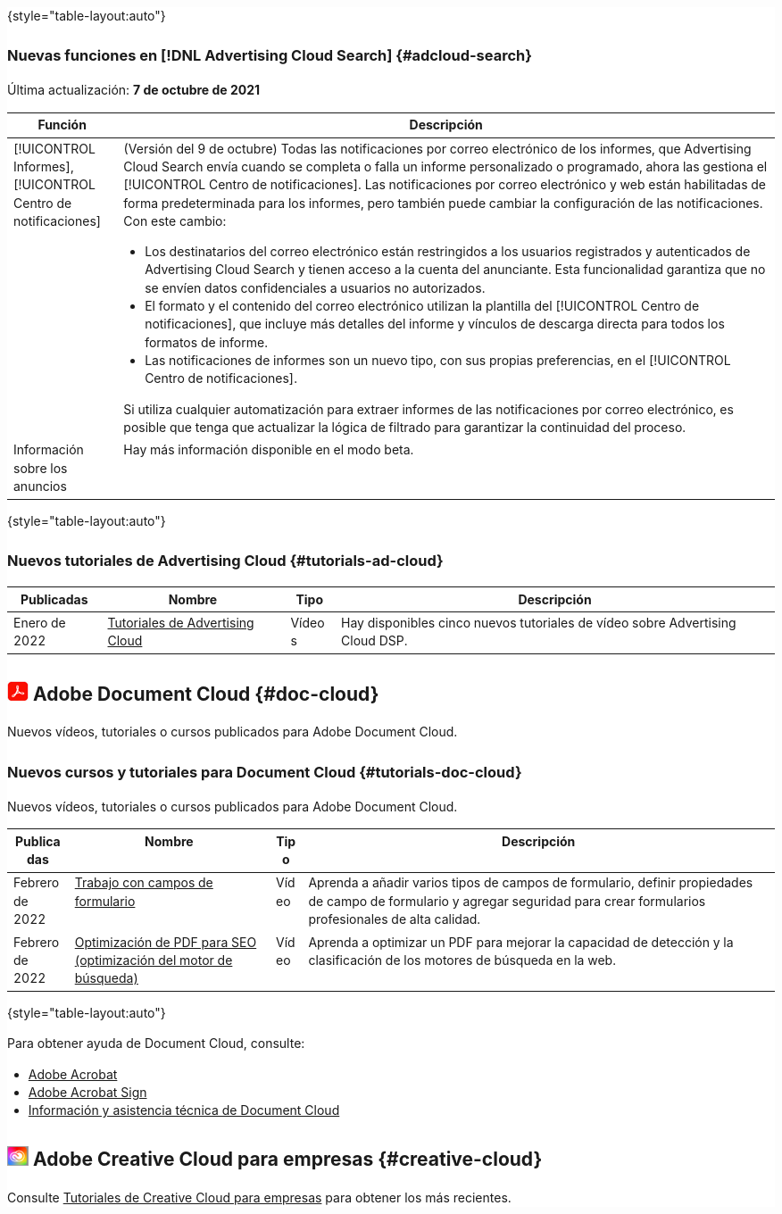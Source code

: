 {style=&quot;table-layout:auto&quot;}

### Nuevas funciones en [!DNL Advertising Cloud Search] {#adcloud-search}

Última actualización: **7 de octubre de 2021**

| Función | Descripción |
| ------- | ----------- |
| [!UICONTROL Informes], [!UICONTROL Centro de notificaciones] | (Versión del 9 de octubre) Todas las notificaciones por correo electrónico de los informes, que Advertising Cloud Search envía cuando se completa o falla un informe personalizado o programado, ahora las gestiona el [!UICONTROL Centro de notificaciones]. Las notificaciones por correo electrónico y web están habilitadas de forma predeterminada para los informes, pero también puede cambiar la configuración de las notificaciones. Con este cambio:<ul><li>Los destinatarios del correo electrónico están restringidos a los usuarios registrados y autenticados de Advertising Cloud Search y tienen acceso a la cuenta del anunciante. Esta funcionalidad garantiza que no se envíen datos confidenciales a usuarios no autorizados.</li><li>El formato y el contenido del correo electrónico utilizan la plantilla del [!UICONTROL Centro de notificaciones], que incluye más detalles del informe y vínculos de descarga directa para todos los formatos de informe.</li><li>Las notificaciones de informes son un nuevo tipo, con sus propias preferencias, en el [!UICONTROL Centro de notificaciones].</li></ul>Si utiliza cualquier automatización para extraer informes de las notificaciones por correo electrónico, es posible que tenga que actualizar la lógica de filtrado para garantizar la continuidad del proceso. |
| Información sobre los anuncios | Hay más información disponible en el modo beta. |

{style=&quot;table-layout:auto&quot;}

### Nuevos tutoriales de Advertising Cloud {#tutorials-ad-cloud}

| Publicadas | Nombre | Tipo | Descripción |
| -----------| ---------- | ---------- | ---------- |
| Enero de 2022 | [Tutoriales de Advertising Cloud](https://experienceleague.adobe.com/docs/advertising-cloud-learn/tutorials/dsp/intro.html?lang=es) | Vídeos | Hay disponibles cinco nuevos tutoriales de vídeo sobre Advertising Cloud DSP. |

## ![Icono](/assets/document-cloud-24.png) Adobe Document Cloud {#doc-cloud}

Nuevos vídeos, tutoriales o cursos publicados para Adobe Document Cloud.

### Nuevos cursos y tutoriales para Document Cloud {#tutorials-doc-cloud}

Nuevos vídeos, tutoriales o cursos publicados para Adobe Document Cloud.

| Publicadas | Nombre | Tipo | Descripción |
| -----------| ---------- | ---------- | ---------- |
| Febrero de 2022 | [Trabajo con campos de formulario](https://experienceleague.adobe.com/docs/document-cloud-learn/acrobat-learning/advanced-tasks/workforms.html?lang=es) | Vídeo | Aprenda a añadir varios tipos de campos de formulario, definir propiedades de campo de formulario y agregar seguridad para crear formularios profesionales de alta calidad. |
| Febrero de 2022 | [Optimización de PDF para SEO (optimización del motor de búsqueda)](https://experienceleague.adobe.com/docs/document-cloud-learn/acrobat-learning/advanced-tasks/optimizeseo.html?lang=es) | Vídeo | Aprenda a optimizar un PDF para mejorar la capacidad de detección y la clasificación de los motores de búsqueda en la web. |

{style=&quot;table-layout:auto&quot;}

Para obtener ayuda de Document Cloud, consulte:

* [Adobe Acrobat](https://experienceleague.adobe.com/docs/document-cloud-learn/acrobat-learning/overview.html?lang=es)
* [Adobe Acrobat Sign](https://experienceleague.adobe.com/docs/document-cloud-learn/sign-learning-hub/overview.html?lang=es)
* [Información y asistencia técnica de Document Cloud](https://helpx.adobe.com/es/support/document-cloud.html)

## ![Icono](/assets/creative-cloud-24.png) Adobe Creative Cloud para empresas {#creative-cloud}

Consulte [Tutoriales de Creative Cloud para empresas](https://experienceleague.adobe.com/docs/creative-cloud-enterprise-learn/cce-learning-hub/overview.html?lang=es) para obtener los más recientes.
